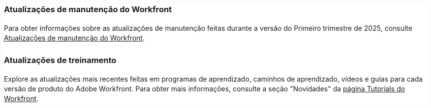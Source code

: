 ### Atualizações de manutenção do Workfront 

Para obter informações sobre as atualizações de manutenção feitas durante a versão do Primeiro trimestre de 2025, consulte [Atualizações de manutenção do Workfront](https://experienceleague.adobe.com/docs/workfront-known-issues/releases/current-updates.html).

### Atualizações de treinamento

Explore as atualizações mais recentes feitas em programas de aprendizado, caminhos de aprendizado, vídeos e guias para cada versão de produto do Adobe Workfront. Para obter mais informações, consulte a seção &quot;Novidades&quot; da [página Tutorials do Workfront](https://experienceleague.adobe.com/docs/workfront-learn/tutorials-workfront/home.html?lang=pt-BR).
